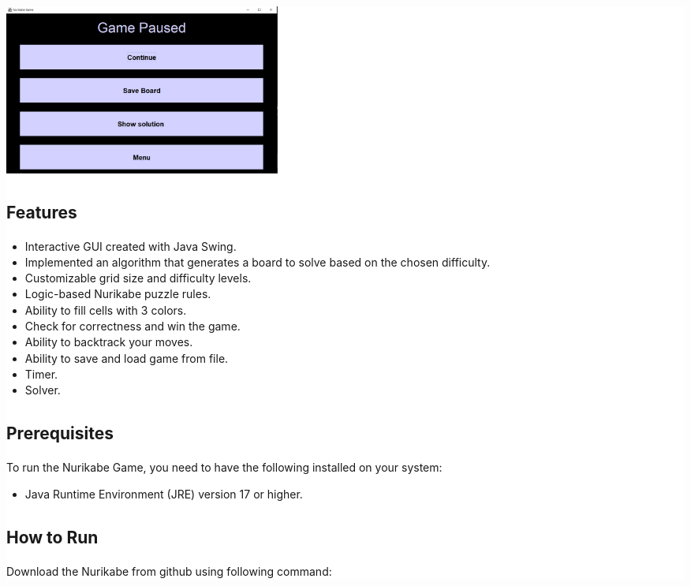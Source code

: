   <img src="readme/pause_menu.PNG" style="width: 40%;">
</p>

## Features

- Interactive GUI created with Java Swing.
- Implemented an algorithm that generates a board to solve based on the chosen difficulty.
- Customizable grid size and difficulty levels.
- Logic-based Nurikabe puzzle rules.
- Ability to fill cells with 3 colors.
- Check for correctness and win the game.
- Ability to backtrack your moves.
- Ability to save and load game from file.
- Timer.
- Solver.

## Prerequisites

To run the Nurikabe Game, you need to have the following installed on your system:

- Java Runtime Environment (JRE) version 17 or higher.

## How to Run
Download the Nurikabe from github using following command:
